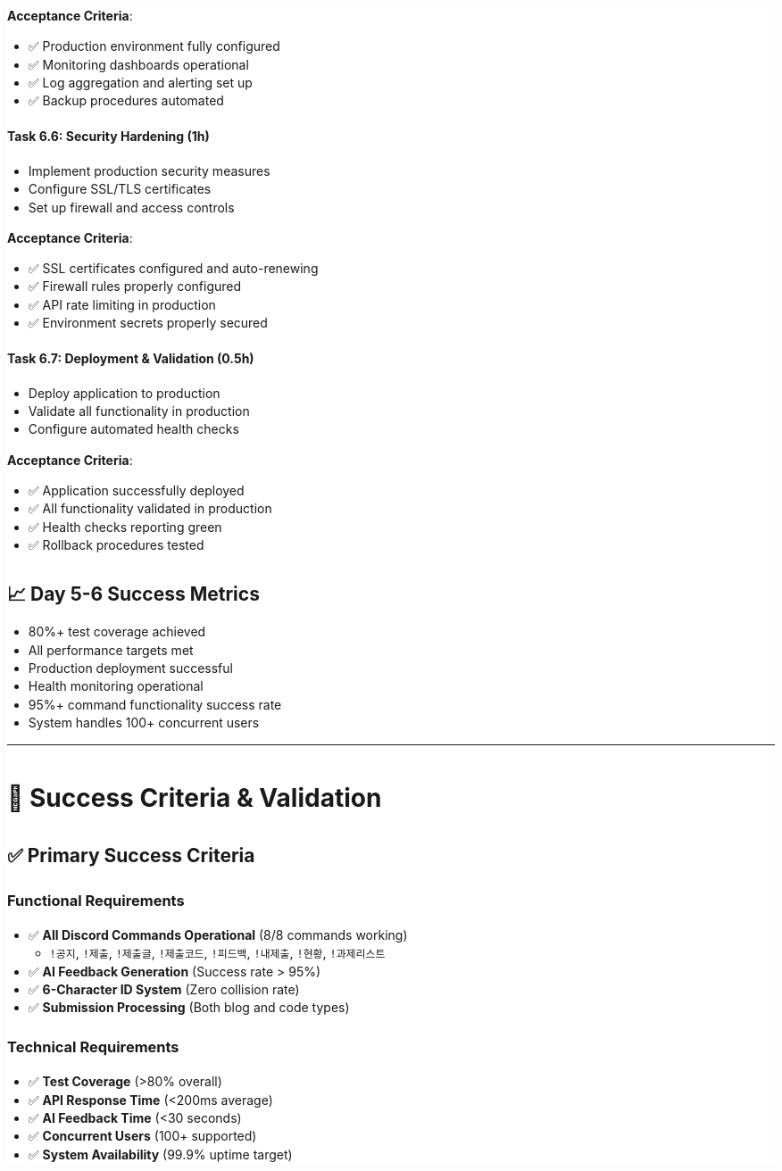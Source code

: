 **Acceptance Criteria**:
- ✅ Production environment fully configured
- ✅ Monitoring dashboards operational
- ✅ Log aggregation and alerting set up
- ✅ Backup procedures automated

#### Task 6.6: Security Hardening (1h)
- Implement production security measures
- Configure SSL/TLS certificates
- Set up firewall and access controls

**Acceptance Criteria**:
- ✅ SSL certificates configured and auto-renewing
- ✅ Firewall rules properly configured
- ✅ API rate limiting in production
- ✅ Environment secrets properly secured

#### Task 6.7: Deployment & Validation (0.5h)
- Deploy application to production
- Validate all functionality in production
- Configure automated health checks

**Acceptance Criteria**:
- ✅ Application successfully deployed
- ✅ All functionality validated in production
- ✅ Health checks reporting green
- ✅ Rollback procedures tested

## 📈 Day 5-6 Success Metrics
- 80%+ test coverage achieved
- All performance targets met
- Production deployment successful
- Health monitoring operational
- 95%+ command functionality success rate
- System handles 100+ concurrent users

---

# 🎯 Success Criteria & Validation

## ✅ Primary Success Criteria

### Functional Requirements
- ✅ **All Discord Commands Operational** (8/8 commands working)
  - `!공지`, `!제출`, `!제출글`, `!제출코드`, `!피드백`, `!내제출`, `!현황`, `!과제리스트`
- ✅ **AI Feedback Generation** (Success rate > 95%)
- ✅ **6-Character ID System** (Zero collision rate)
- ✅ **Submission Processing** (Both blog and code types)

### Technical Requirements
- ✅ **Test Coverage** (>80% overall)
- ✅ **API Response Time** (<200ms average)
- ✅ **AI Feedback Time** (<30 seconds)
- ✅ **Concurrent Users** (100+ supported)
- ✅ **System Availability** (99.9% uptime target)
